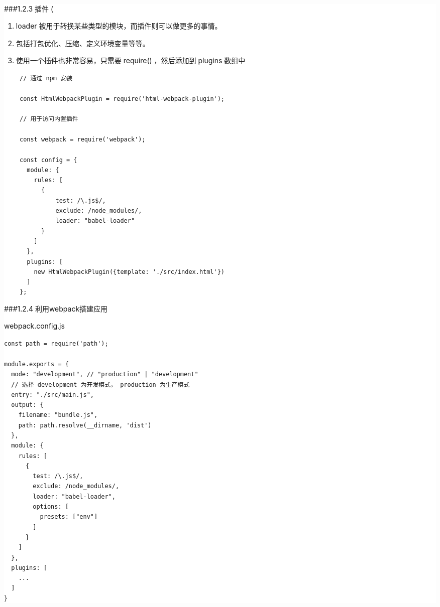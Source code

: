 
###1.2.3 插件 (


1. loader 被用于转换某些类型的模块，而插件则可以做更多的事情。


1. 包括打包优化、压缩、定义环境变量等等。


1. 使用一个插件也非常容易，只需要 require() ，然后添加到 plugins 数组中
    
        // 通过 npm 安装
    
        const HtmlWebpackPlugin = require('html-webpack-plugin');
    
        // 用于访问内置插件 
    
        const webpack = require('webpack'); 
         
        const config = {
          module: {
            rules: [
              {
                  test: /\.js$/,
                  exclude: /node_modules/,
                  loader: "babel-loader"
              }
            ]
          },
          plugins: [
            new HtmlWebpackPlugin({template: './src/index.html'})
          ]
        };

###1.2.4 利用webpack搭建应用

webpack.config.js

    const path = require('path');
     
    module.exports = {
      mode: "development", // "production" | "development"
      // 选择 development 为开发模式， production 为生产模式
      entry: "./src/main.js",
      output: {
        filename: "bundle.js",
        path: path.resolve(__dirname, 'dist')
      },
      module: {
        rules: [
          {
            test: /\.js$/,
            exclude: /node_modules/,
            loader: "babel-loader",
            options: [
              presets: ["env"]
            ]
          }
        ]
      },
      plugins: [
        ...
      ]
    }
